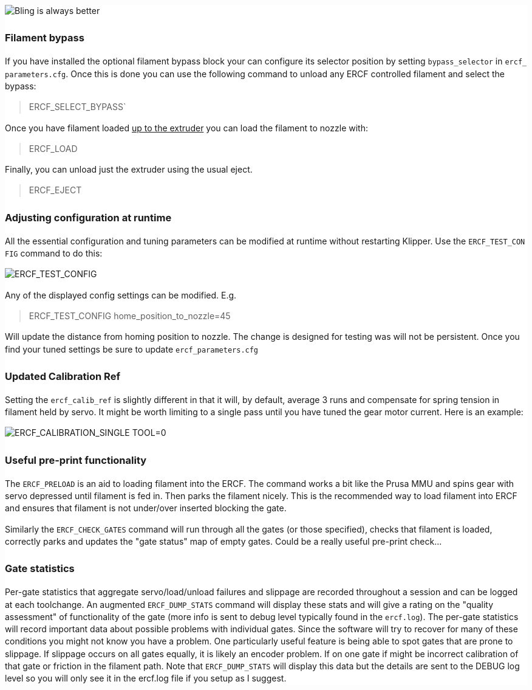 ![Bling is always better](doc/visual_filament.png "Visual Filament Location")

### Filament bypass
If you have installed the optional filament bypass block your can configure its selector position by setting `bypass_selector` in `ercf_parameters.cfg`. Once this is done you can use the following command to unload any ERCF controlled filament and select the bypass:
  > ERCF_SELECT_BYPASS`
  
  Once you have filament loaded <u>up to the extruder</u> you can load the filament to nozzle with:
  > ERCF_LOAD

  Finally, you can unload just the extruder using the usual eject.
  > ERCF_EJECT

### Adjusting configuration at runtime
  All the essential configuration and tuning parameters can be modified at runtime without restarting Klipper. Use the `ERCF_TEST_CONFIG` command to do this:
  
  <img src="doc/ercf_test_config.png" width="500" alt="ERCF_TEST_CONFIG">
  
  Any of the displayed config settings can be modified.  E.g.
  > ERCF_TEST_CONFIG home_position_to_nozzle=45
  
  Will update the distance from homing position to nozzle.  The change is designed for testing was will not be persistent.  Once you find your tuned settings be sure to update `ercf_parameters.cfg`

### Updated Calibration Ref
  Setting the `ercf_calib_ref` is slightly different in that it will, by default, average 3 runs and compensate for spring tension in filament held by servo. It might be worth limiting to a single pass until you have tuned the gear motor current. Here is an example:
  
  <img src="doc/Calibration Ref.png" width="500" alt="ERCF_CALIBRATION_SINGLE TOOL=0">
  
### Useful pre-print functionality
  The `ERCF_PRELOAD` is an aid to loading filament into the ERCF.  The command works a bit like the Prusa MMU and spins gear with servo depressed until filament is fed in.  Then parks the filament nicely. This is the recommended way to load filament into ERCF and ensures that filament is not under/over inserted blocking the gate.

Similarly the `ERCF_CHECK_GATES` command will run through all the gates (or those specified), checks that filament is loaded, correctly parks and updates the "gate status" map of empty gates. Could be a really useful pre-print check...

### Gate statistics
  Per-gate statistics that aggregate servo/load/unload failures and slippage are recorded throughout a session and can be logged at each toolchange.  An augmented `ERCF_DUMP_STATS` command will display these stats and will give a rating on the "quality assessment" of functionality of the gate (more info is sent to debug level typically found in the `ercf.log`).  The per-gate statistics will record important data about possible problems with individual gates.  Since the software will try to recover for many of these conditions you might not know you have a problem.  One particularly useful feature is being able to spot gates that are prone to slippage.  If slippage occurs on all gates equally, it is likely an encoder problem.  If on one gate if might be incorrect calibration of that gate or friction in the filament path.  Note that `ERCF_DUMP_STATS` will display this data but the details are sent to the DEBUG log level so you will only see it in the ercf.log file if you setup as I suggest.
